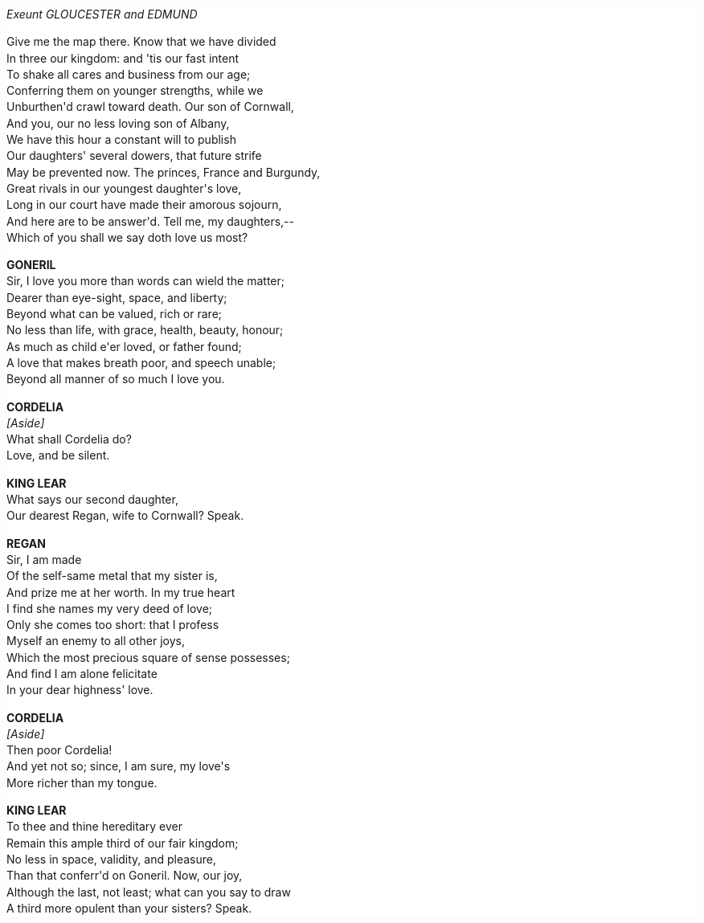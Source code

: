 *Exeunt GLOUCESTER and EDMUND*

Give me the map there. Know that we have divided  
In three our kingdom: and 'tis our fast intent  
To shake all cares and business from our age;  
Conferring them on younger strengths, while we  
Unburthen'd crawl toward death. Our son of Cornwall,  
And you, our no less loving son of Albany,  
We have this hour a constant will to publish  
Our daughters' several dowers, that future strife  
May be prevented now. The princes, France and Burgundy,  
Great rivals in our youngest daughter's love,  
Long in our court have made their amorous sojourn,  
And here are to be answer'd. Tell me, my daughters,--  
Which of you shall we say doth love us most?

**GONERIL**  
Sir, I love you more than words can wield the matter;  
Dearer than eye-sight, space, and liberty;  
Beyond what can be valued, rich or rare;  
No less than life, with grace, health, beauty, honour;  
As much as child e'er loved, or father found;  
A love that makes breath poor, and speech unable;  
Beyond all manner of so much I love you.

**CORDELIA**  
*\[Aside]*  
What shall Cordelia do?  
Love, and be silent.

**KING LEAR**  
What says our second daughter,  
Our dearest Regan, wife to Cornwall? Speak.

**REGAN**  
Sir, I am made  
Of the self-same metal that my sister is,  
And prize me at her worth. In my true heart  
I find she names my very deed of love;  
Only she comes too short: that I profess  
Myself an enemy to all other joys,  
Which the most precious square of sense possesses;  
And find I am alone felicitate  
In your dear highness' love.

**CORDELIA**  
*\[Aside]*  
Then poor Cordelia!  
And yet not so; since, I am sure, my love's  
More richer than my tongue.

**KING LEAR**  
To thee and thine hereditary ever  
Remain this ample third of our fair kingdom;  
No less in space, validity, and pleasure,  
Than that conferr'd on Goneril. Now, our joy,  
Although the last, not least; what can you say to draw  
A third more opulent than your sisters? Speak.
